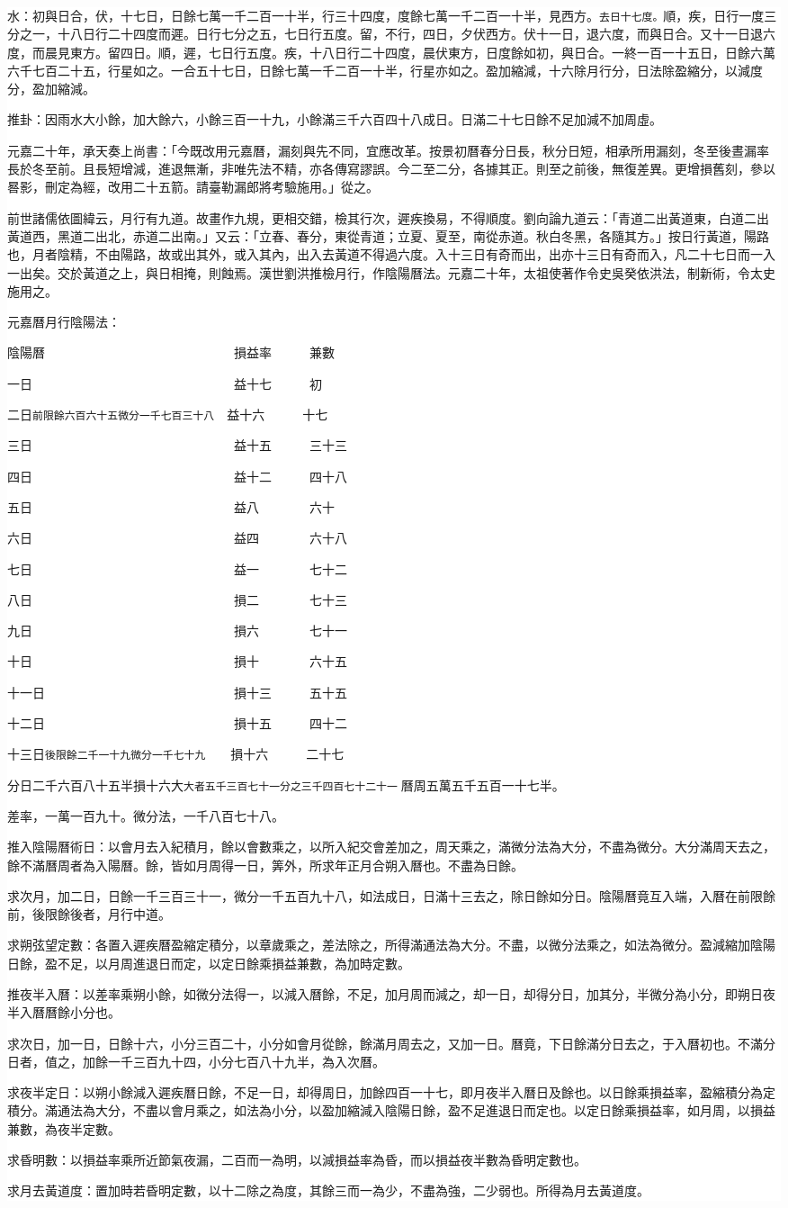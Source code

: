 水：初與日合，伏，十七日，日餘七萬一千二百一十半，行三十四度，度餘七萬一千二百一十半，見西方。`去日十七度。`順，疾，日行一度三分之一，十八日行二十四度而遲。日行七分之五，七日行五度。留，不行，四日，夕伏西方。伏十一日，退六度，而與日合。又十一日退六度，而晨見東方。留四日。順，遲，七日行五度。疾，十八日行二十四度，晨伏東方，日度餘如初，與日合。一終一百一十五日，日餘六萬六千七百二十五，行星如之。一合五十七日，日餘七萬一千二百一十半，行星亦如之。盈加縮減，十六除月行分，日法除盈縮分，以減度分，盈加縮減。

推卦：因雨水大小餘，加大餘六，小餘三百一十九，小餘滿三千六百四十八成日。日滿二十七日餘不足加減不加周虛。

元嘉二十年，承天奏上尚書：「今既改用元嘉曆，漏刻與先不同，宜應改革。按景初曆春分日長，秋分日短，相承所用漏刻，冬至後晝漏率長於冬至前。且長短增減，進退無漸，非唯先法不精，亦各傳寫謬誤。今二至二分，各據其正。則至之前後，無復差異。更增損舊刻，參以晷影，刪定為經，改用二十五箭。請臺勒漏郎將考驗施用。」從之。

前世諸儒依圖緯云，月行有九道。故畫作九規，更相交錯，檢其行次，遲疾換易，不得順度。劉向論九道云：「青道二出黃道東，白道二出黃道西，黑道二出北，赤道二出南。」又云：「立春、春分，東從青道；立夏、夏至，南從赤道。秋白冬黑，各隨其方。」按日行黃道，陽路也，月者陰精，不由陽路，故或出其外，或入其內，出入去黃道不得過六度。入十三日有奇而出，出亦十三日有奇而入，凡二十七日而一入一出矣。交於黃道之上，與日相掩，則蝕焉。漢世劉洪推檢月行，作陰陽曆法。元嘉二十年，太祖使著作令史吳癸依洪法，制新術，令太史施用之。

元嘉曆月行陰陽法：

陰陽曆　　　　　　　　　　　　　　　損益率　　　兼數

一日　　　　　　　　　　　　　　　　益十七　　　初

二日`前限餘六百六十五微分一千七百三十八`　益十六　　　十七

三日　　　　　　　　　　　　　　　　益十五　　　三十三

四日　　　　　　　　　　　　　　　　益十二　　　四十八

五日　　　　　　　　　　　　　　　　益八　　　　六十

六日　　　　　　　　　　　　　　　　益四　　　　六十八

七日　　　　　　　　　　　　　　　　益一　　　　七十二

八日　　　　　　　　　　　　　　　　損二　　　　七十三

九日　　　　　　　　　　　　　　　　損六　　　　七十一

十日　　　　　　　　　　　　　　　　損十　　　　六十五

十一日　　　　　　　　　　　　　　　損十三　　　五十五

十二日　　　　　　　　　　　　　　　損十五　　　四十二

十三日`後限餘二千一十九微分一千七十九`　　損十六　　　二十七

分日二千六百八十五半損十六大`大者五千三百七十一分之三千四百七十二十一`      曆周五萬五千五百一十七半。

差率，一萬一百九十。微分法，一千八百七十八。

推入陰陽曆術日：以會月去入紀積月，餘以會數乘之，以所入紀交會差加之，周天乘之，滿微分法為大分，不盡為微分。大分滿周天去之，餘不滿曆周者為入陽曆。餘，皆如月周得一日，筭外，所求年正月合朔入曆也。不盡為日餘。

求次月，加二日，日餘一千三百三十一，微分一千五百九十八，如法成日，日滿十三去之，除日餘如分日。陰陽曆竟互入端，入曆在前限餘前，後限餘後者，月行中道。

求朔弦望定數：各置入遲疾曆盈縮定積分，以章歲乘之，差法除之，所得滿通法為大分。不盡，以微分法乘之，如法為微分。盈減縮加陰陽日餘，盈不足，以月周進退日而定，以定日餘乘損益兼數，為加時定數。

推夜半入曆：以差率乘朔小餘，如微分法得一，以減入曆餘，不足，加月周而減之，却一日，却得分日，加其分，半微分為小分，即朔日夜半入曆曆餘小分也。

求次日，加一日，日餘十六，小分三百二十，小分如會月從餘，餘滿月周去之，又加一日。曆竟，下日餘滿分日去之，于入曆初也。不滿分日者，值之，加餘一千三百九十四，小分七百八十九半，為入次曆。

求夜半定日：以朔小餘減入遲疾曆日餘，不足一日，却得周日，加餘四百一十七，即月夜半入曆日及餘也。以日餘乘損益率，盈縮積分為定積分。滿通法為大分，不盡以會月乘之，如法為小分，以盈加縮減入陰陽日餘，盈不足進退日而定也。以定日餘乘損益率，如月周，以損益兼數，為夜半定數。

求昏明數：以損益率乘所近節氣夜漏，二百而一為明，以減損益率為昏，而以損益夜半數為昏明定數也。

求月去黃道度：置加時若昏明定數，以十二除之為度，其餘三而一為少，不盡為強，二少弱也。所得為月去黃道度。
